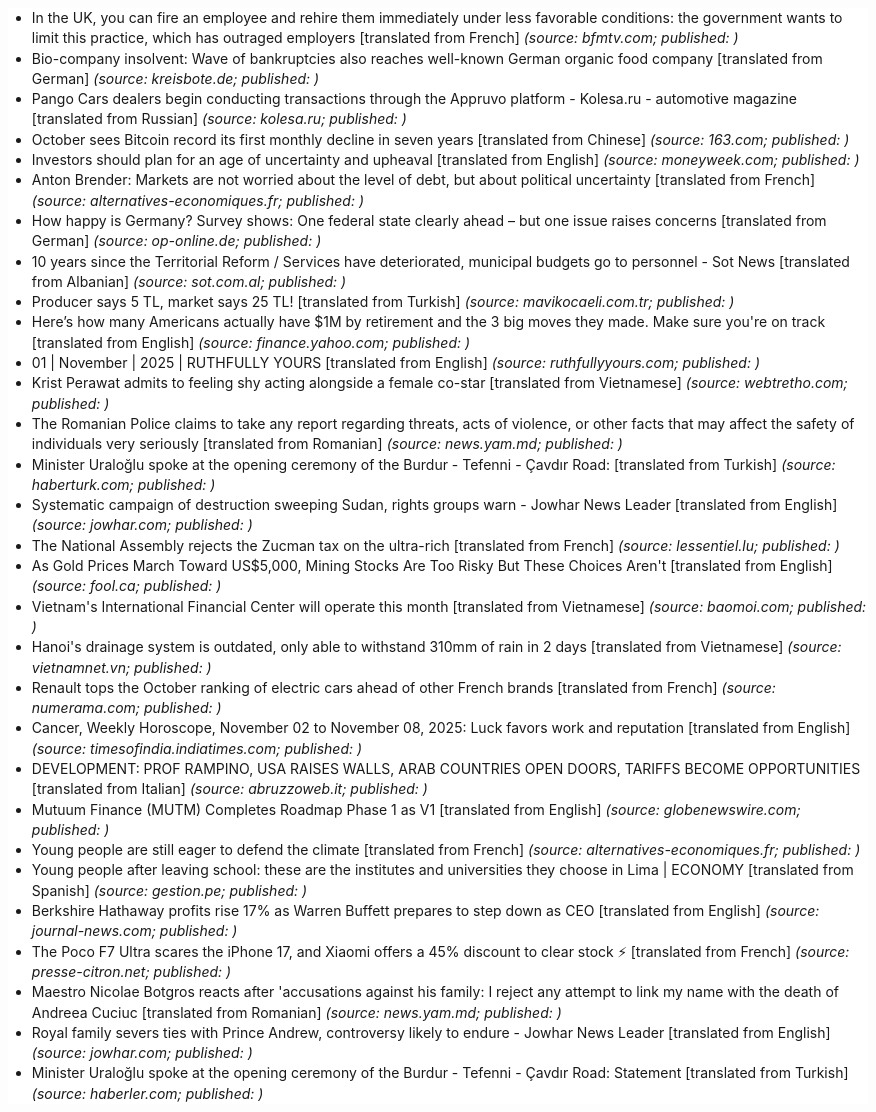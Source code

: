 - In the UK, you can fire an employee and rehire them immediately under less favorable conditions: the government wants to limit this practice, which has outraged employers [translated from French]  _(source: bfmtv.com; published: )_
- Bio-company insolvent: Wave of bankruptcies also reaches well-known German organic food company [translated from German]  _(source: kreisbote.de; published: )_
- Pango Cars dealers begin conducting transactions through the Appruvo platform - Kolesa.ru - automotive magazine [translated from Russian]  _(source: kolesa.ru; published: )_
- October sees Bitcoin record its first monthly decline in seven years [translated from Chinese]  _(source: 163.com; published: )_
- Investors should plan for an age of uncertainty and upheaval [translated from English]  _(source: moneyweek.com; published: )_
- Anton Brender: Markets are not worried about the level of debt, but about political uncertainty [translated from French]  _(source: alternatives-economiques.fr; published: )_
- How happy is Germany? Survey shows: One federal state clearly ahead – but one issue raises concerns [translated from German]  _(source: op-online.de; published: )_
- 10 years since the Territorial Reform / Services have deteriorated, municipal budgets go to personnel - Sot News [translated from Albanian]  _(source: sot.com.al; published: )_
- Producer says 5 TL, market says 25 TL! [translated from Turkish]  _(source: mavikocaeli.com.tr; published: )_
- Here’s how many Americans actually have $1M by retirement and the 3 big moves they made. Make sure you're on track [translated from English]  _(source: finance.yahoo.com; published: )_
- 01 | November | 2025 | RUTHFULLY YOURS [translated from English]  _(source: ruthfullyyours.com; published: )_
- Krist Perawat admits to feeling shy acting alongside a female co-star [translated from Vietnamese]  _(source: webtretho.com; published: )_
- The Romanian Police claims to take any report regarding threats, acts of violence, or other facts that may affect the safety of individuals very seriously [translated from Romanian]  _(source: news.yam.md; published: )_
- Minister Uraloğlu spoke at the opening ceremony of the Burdur - Tefenni - Çavdır Road: [translated from Turkish]  _(source: haberturk.com; published: )_
- Systematic campaign of destruction sweeping Sudan, rights groups warn - Jowhar News Leader [translated from English]  _(source: jowhar.com; published: )_
- The National Assembly rejects the Zucman tax on the ultra-rich [translated from French]  _(source: lessentiel.lu; published: )_
- As Gold Prices March Toward US$5,000, Mining Stocks Are Too Risky But These Choices Aren't [translated from English]  _(source: fool.ca; published: )_
- Vietnam's International Financial Center will operate this month [translated from Vietnamese]  _(source: baomoi.com; published: )_
- Hanoi's drainage system is outdated, only able to withstand 310mm of rain in 2 days [translated from Vietnamese]  _(source: vietnamnet.vn; published: )_
- Renault tops the October ranking of electric cars ahead of other French brands [translated from French]  _(source: numerama.com; published: )_
- Cancer, Weekly Horoscope, November 02 to November 08, 2025: Luck favors work and reputation [translated from English]  _(source: timesofindia.indiatimes.com; published: )_
- DEVELOPMENT: PROF RAMPINO, USA RAISES WALLS, ARAB COUNTRIES OPEN DOORS, TARIFFS BECOME OPPORTUNITIES [translated from Italian]  _(source: abruzzoweb.it; published: )_
- Mutuum Finance (MUTM) Completes Roadmap Phase 1 as V1 [translated from English]  _(source: globenewswire.com; published: )_
- Young people are still eager to defend the climate [translated from French]  _(source: alternatives-economiques.fr; published: )_
- Young people after leaving school: these are the institutes and universities they choose in Lima | ECONOMY [translated from Spanish]  _(source: gestion.pe; published: )_
- Berkshire Hathaway profits rise 17% as Warren Buffett prepares to step down as CEO [translated from English]  _(source: journal-news.com; published: )_
- The Poco F7 Ultra scares the iPhone 17, and Xiaomi offers a 45% discount to clear stock ⚡️ [translated from French]  _(source: presse-citron.net; published: )_
- Maestro Nicolae Botgros reacts after 'accusations against his family: I reject any attempt to link my name with the death of Andreea Cuciuc [translated from Romanian]  _(source: news.yam.md; published: )_
- Royal family severs ties with Prince Andrew, controversy likely to endure - Jowhar News Leader [translated from English]  _(source: jowhar.com; published: )_
- Minister Uraloğlu spoke at the opening ceremony of the Burdur - Tefenni - Çavdır Road: Statement [translated from Turkish]  _(source: haberler.com; published: )_